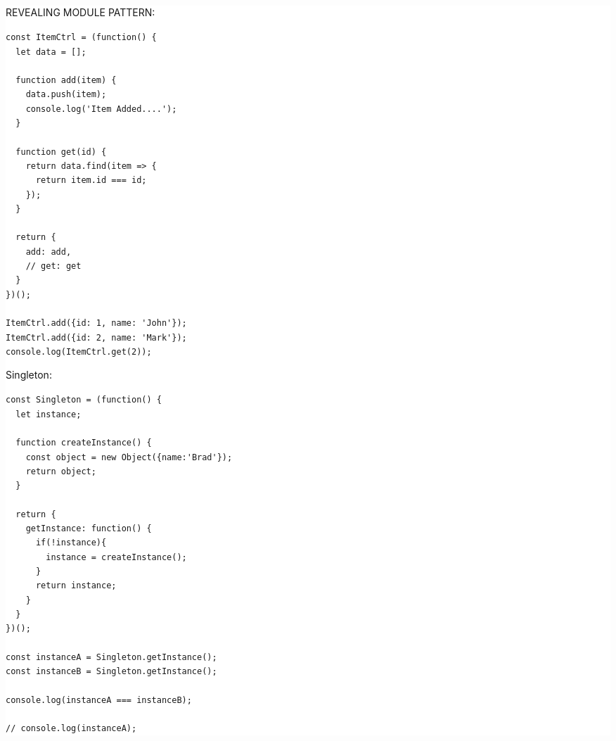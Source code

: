 REVEALING MODULE PATTERN:

```text
const ItemCtrl = (function() {
  let data = [];

  function add(item) {
    data.push(item);
    console.log('Item Added....');
  }

  function get(id) {
    return data.find(item => {
      return item.id === id;
    });
  }

  return {
    add: add,
    // get: get
  }
})();

ItemCtrl.add({id: 1, name: 'John'});
ItemCtrl.add({id: 2, name: 'Mark'});
console.log(ItemCtrl.get(2));
```

Singleton:

```text
const Singleton = (function() {
  let instance;

  function createInstance() {
    const object = new Object({name:'Brad'});
    return object;
  }

  return {
    getInstance: function() {
      if(!instance){
        instance = createInstance();
      }
      return instance;
    }
  }
})();

const instanceA = Singleton.getInstance();
const instanceB = Singleton.getInstance();

console.log(instanceA === instanceB);

// console.log(instanceA);
```
